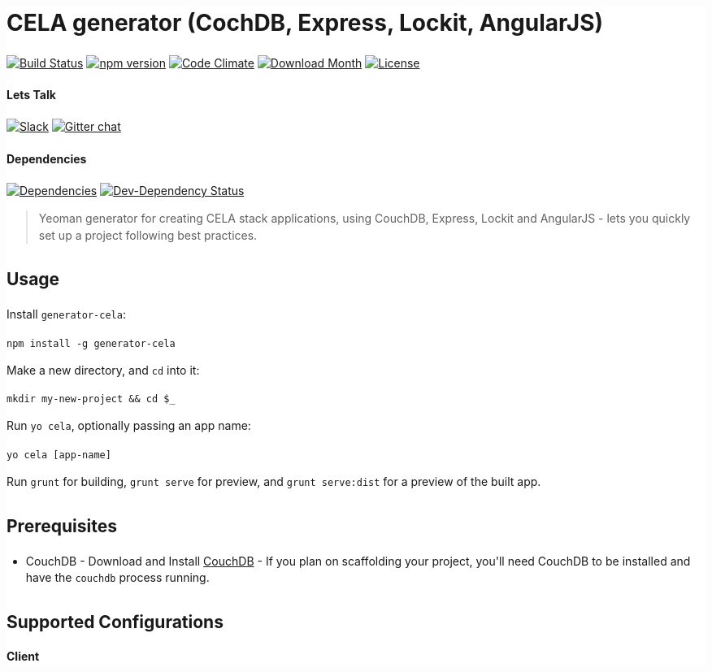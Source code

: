 # CELA generator (CochDB, Express, Lockit, AngularJS)
[![Build Status](https://travis-ci.org/italoag/generator-cela.svg)](https://travis-ci.org/italoag/generator-cela) [![npm version](https://badge.fury.io/js/generator-cela.svg)](http://badge.fury.io/js/generator-cela) [![Code Climate](https://codeclimate.com/github/italoag/generator-cela/badges/gpa.svg)](https://codeclimate.com/github/italoag/generator-cela) [![Download Month](http://img.shields.io/npm/dm/generator-cela.svg?style=flat)](https://www.npmjs.org/package/generator-cela)
[![License](https://img.shields.io/badge/license-MIT-blue.svg)](https://www.npmjs.org/package/generator-cela)


#### Lets Talk
[![Slack](http://slack.goappes.com/badge.svg)](http://slack.goappes.com)
[![Gitter chat](https://badges.gitter.im/italoag/generator-cela.svg)](https://gitter.im/italoag/generator-cela)

#### Dependencies
[![Dependencies](http://img.shields.io/david/italoag/generator-cela.svg?style=flat)](https://david-dm.org/italoag/generator-cela)
[![Dev-Dependency Status](https://david-dm.org/italoag/generator-cela/dev-status.svg)](https://david-dm.org/italoag/generator-cela#info=devDependencies)


> Yeoman generator for creating CELA stack applications, using CouchDB, Express, Lockit and AngularJS - lets you quickly set up a project following best practices.

## Usage

Install `generator-cela`:
```
npm install -g generator-cela
```

Make a new directory, and `cd` into it:
```
mkdir my-new-project && cd $_
```

Run `yo cela`, optionally passing an app name:
```
yo cela [app-name]
```

Run `grunt` for building, `grunt serve` for preview, and `grunt serve:dist` for a preview of the built app.

## Prerequisites

* CouchDB - Download and Install [CouchDB](http://couchdb.apache.org) - If you plan on scaffolding your project, you'll need CouchDB to be installed and have the `couchdb` process running.

## Supported Configurations

**Client**
